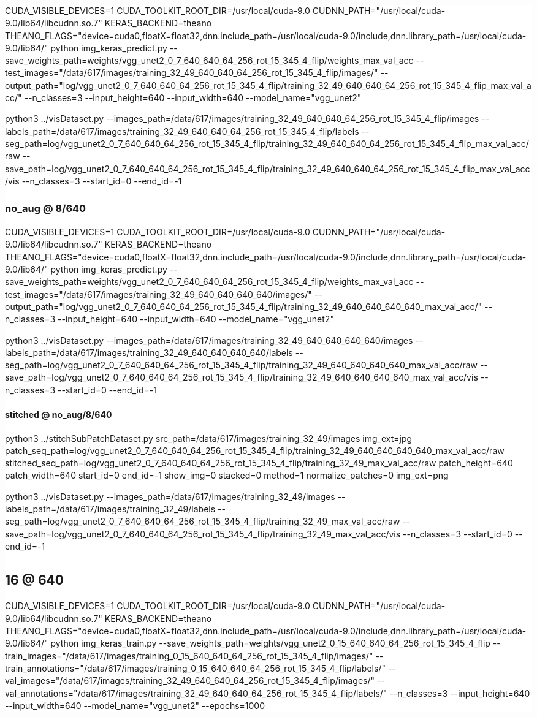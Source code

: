 CUDA_VISIBLE_DEVICES=1 CUDA_TOOLKIT_ROOT_DIR=/usr/local/cuda-9.0 CUDNN_PATH="/usr/local/cuda-9.0/lib64/libcudnn.so.7" KERAS_BACKEND=theano THEANO_FLAGS="device=cuda0,floatX=float32,dnn.include_path=/usr/local/cuda-9.0/include,dnn.library_path=/usr/local/cuda-9.0/lib64/" python img_keras_predict.py --save_weights_path=weights/vgg_unet2_0_7_640_640_64_256_rot_15_345_4_flip/weights_max_val_acc --test_images="/data/617/images/training_32_49_640_640_64_256_rot_15_345_4_flip/images/" --output_path="log/vgg_unet2_0_7_640_640_64_256_rot_15_345_4_flip/training_32_49_640_640_64_256_rot_15_345_4_flip_max_val_acc/" --n_classes=3 --input_height=640 --input_width=640 --model_name="vgg_unet2" 

python3 ../visDataset.py --images_path=/data/617/images/training_32_49_640_640_64_256_rot_15_345_4_flip/images --labels_path=/data/617/images/training_32_49_640_640_64_256_rot_15_345_4_flip/labels --seg_path=log/vgg_unet2_0_7_640_640_64_256_rot_15_345_4_flip/training_32_49_640_640_64_256_rot_15_345_4_flip_max_val_acc/raw --save_path=log/vgg_unet2_0_7_640_640_64_256_rot_15_345_4_flip/training_32_49_640_640_64_256_rot_15_345_4_flip_max_val_acc/vis --n_classes=3 --start_id=0 --end_id=-1

<a id="no_aug__8640"></a>
### no_aug       @ 8/640

CUDA_VISIBLE_DEVICES=1 CUDA_TOOLKIT_ROOT_DIR=/usr/local/cuda-9.0 CUDNN_PATH="/usr/local/cuda-9.0/lib64/libcudnn.so.7" KERAS_BACKEND=theano THEANO_FLAGS="device=cuda0,floatX=float32,dnn.include_path=/usr/local/cuda-9.0/include,dnn.library_path=/usr/local/cuda-9.0/lib64/" python img_keras_predict.py --save_weights_path=weights/vgg_unet2_0_7_640_640_64_256_rot_15_345_4_flip/weights_max_val_acc --test_images="/data/617/images/training_32_49_640_640_640_640/images/" --output_path="log/vgg_unet2_0_7_640_640_64_256_rot_15_345_4_flip/training_32_49_640_640_640_640_max_val_acc/" --n_classes=3 --input_height=640 --input_width=640 --model_name="vgg_unet2" 

python3 ../visDataset.py --images_path=/data/617/images/training_32_49_640_640_640_640/images --labels_path=/data/617/images/training_32_49_640_640_640_640/labels --seg_path=log/vgg_unet2_0_7_640_640_64_256_rot_15_345_4_flip/training_32_49_640_640_640_640_max_val_acc/raw --save_path=log/vgg_unet2_0_7_640_640_64_256_rot_15_345_4_flip/training_32_49_640_640_640_640_max_val_acc/vis --n_classes=3 --start_id=0 --end_id=-1

<a id="stitched__no_aug8640"></a>
#### stitched       @ no_aug/8/640

python3 ../stitchSubPatchDataset.py src_path=/data/617/images/training_32_49/images img_ext=jpg  patch_seq_path=log/vgg_unet2_0_7_640_640_64_256_rot_15_345_4_flip/training_32_49_640_640_640_640_max_val_acc/raw stitched_seq_path=log/vgg_unet2_0_7_640_640_64_256_rot_15_345_4_flip/training_32_49_max_val_acc/raw patch_height=640 patch_width=640 start_id=0 end_id=-1  show_img=0 stacked=0 method=1 normalize_patches=0 img_ext=png

python3 ../visDataset.py --images_path=/data/617/images/training_32_49/images --labels_path=/data/617/images/training_32_49/labels --seg_path=log/vgg_unet2_0_7_640_640_64_256_rot_15_345_4_flip/training_32_49_max_val_acc/raw  --save_path=log/vgg_unet2_0_7_640_640_64_256_rot_15_345_4_flip/training_32_49_max_val_acc/vis --n_classes=3 --start_id=0 --end_id=-1


<a id="16__640"></a>
## 16       @ 640

CUDA_VISIBLE_DEVICES=1 CUDA_TOOLKIT_ROOT_DIR=/usr/local/cuda-9.0 CUDNN_PATH="/usr/local/cuda-9.0/lib64/libcudnn.so.7" KERAS_BACKEND=theano THEANO_FLAGS="device=cuda0,floatX=float32,dnn.include_path=/usr/local/cuda-9.0/include,dnn.library_path=/usr/local/cuda-9.0/lib64/"  python  img_keras_train.py --save_weights_path=weights/vgg_unet2_0_15_640_640_64_256_rot_15_345_4_flip --train_images="/data/617/images/training_0_15_640_640_64_256_rot_15_345_4_flip/images/" --train_annotations="/data/617/images/training_0_15_640_640_64_256_rot_15_345_4_flip/labels/" --val_images="/data/617/images/training_32_49_640_640_64_256_rot_15_345_4_flip/images/" --val_annotations="/data/617/images/training_32_49_640_640_64_256_rot_15_345_4_flip/labels/" --n_classes=3 --input_height=640 --input_width=640 --model_name="vgg_unet2" --epochs=1000
